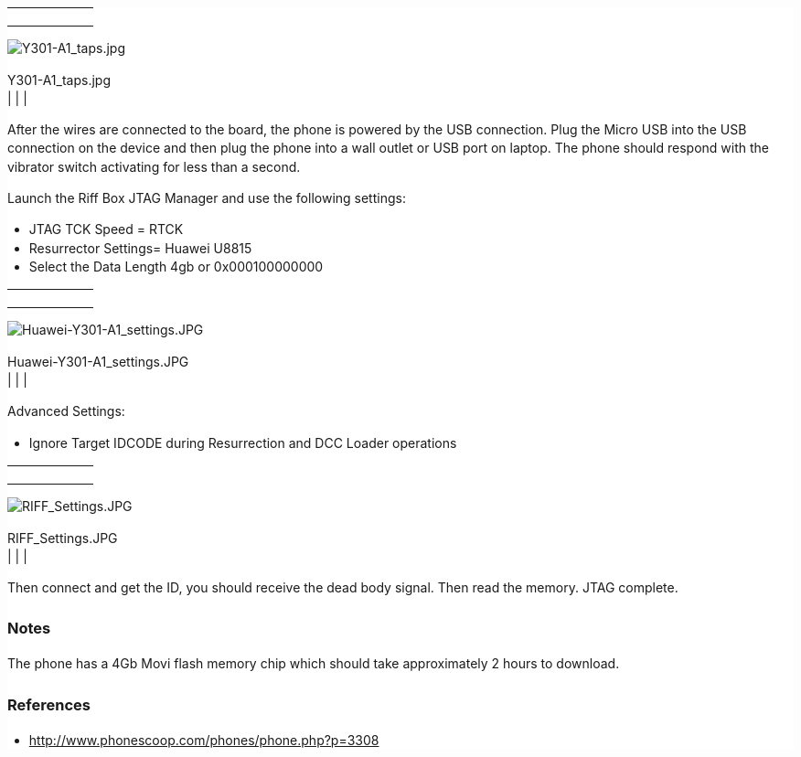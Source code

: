 |                                                                  |
|------------------------------------------------------------------|
| <figure>
 <img src="Y301-A1_taps.jpg" title="Y301-A1_taps.jpg" width="600"
 alt="Y301-A1_taps.jpg" />
 <figcaption aria-hidden="true">Y301-A1_taps.jpg</figcaption>
 </figure>                                                         |
|                                                                  |

After the wires are connected to the board, the phone is powered by the
USB connection. Plug the Micro USB into the USB connection on the device
and then plug the phone into a wall outlet or USB port on laptop. The
phone should respond with the vibrator switch activating for less than a
second.

Launch the Riff Box JTAG Manager and use the following settings:

- JTAG TCK Speed = RTCK
- Resurrector Settings= Huawei U8815
- Select the Data Length 4gb or 0x000100000000

|                                                                         |
|-------------------------------------------------------------------------|
| <figure>
 <img src="Huawei-Y301-A1_settings.JPG"
 title="Huawei-Y301-A1_settings.JPG" width="800"
 alt="Huawei-Y301-A1_settings.JPG" />
 <figcaption aria-hidden="true">Huawei-Y301-A1_settings.JPG</figcaption>
 </figure>                                                                |
|                                                                         |

Advanced Settings:

- Ignore Target IDCODE during Resurrection and DCC Loader operations

|                                                                    |
|--------------------------------------------------------------------|
| <figure>
 <img src="RIFF_Settings.JPG" title="RIFF_Settings.JPG" width="600"
 alt="RIFF_Settings.JPG" />
 <figcaption aria-hidden="true">RIFF_Settings.JPG</figcaption>
 </figure>                                                           |
|                                                                    |

Then connect and get the ID, you should receive the dead body signal.
Then read the memory. JTAG complete.

### Notes

The phone has a 4Gb Movi flash memory chip which should take
approximately 2 hours to download.

### References

- <http://www.phonescoop.com/phones/phone.php?p=3308>
